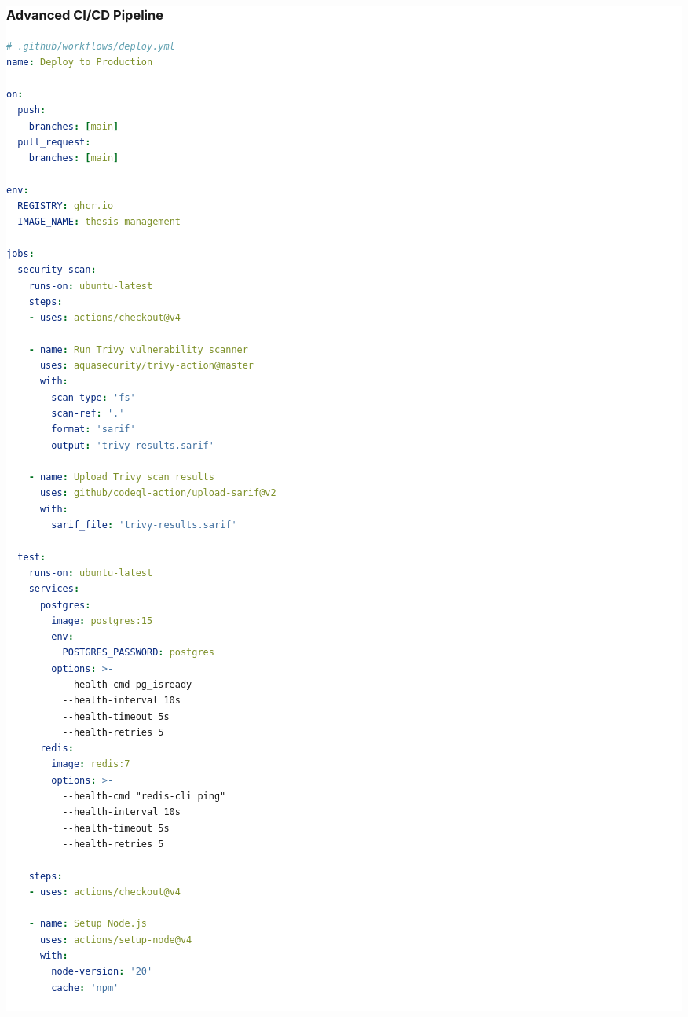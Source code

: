 ### Advanced CI/CD Pipeline
```yaml
# .github/workflows/deploy.yml
name: Deploy to Production

on:
  push:
    branches: [main]
  pull_request:
    branches: [main]

env:
  REGISTRY: ghcr.io
  IMAGE_NAME: thesis-management

jobs:
  security-scan:
    runs-on: ubuntu-latest
    steps:
    - uses: actions/checkout@v4
    
    - name: Run Trivy vulnerability scanner
      uses: aquasecurity/trivy-action@master
      with:
        scan-type: 'fs'
        scan-ref: '.'
        format: 'sarif'
        output: 'trivy-results.sarif'
    
    - name: Upload Trivy scan results
      uses: github/codeql-action/upload-sarif@v2
      with:
        sarif_file: 'trivy-results.sarif'

  test:
    runs-on: ubuntu-latest
    services:
      postgres:
        image: postgres:15
        env:
          POSTGRES_PASSWORD: postgres
        options: >-
          --health-cmd pg_isready
          --health-interval 10s
          --health-timeout 5s
          --health-retries 5
      redis:
        image: redis:7
        options: >-
          --health-cmd "redis-cli ping"
          --health-interval 10s
          --health-timeout 5s
          --health-retries 5

    steps:
    - uses: actions/checkout@v4
    
    - name: Setup Node.js
      uses: actions/setup-node@v4
      with:
        node-version: '20'
        cache: 'npm'
    
```